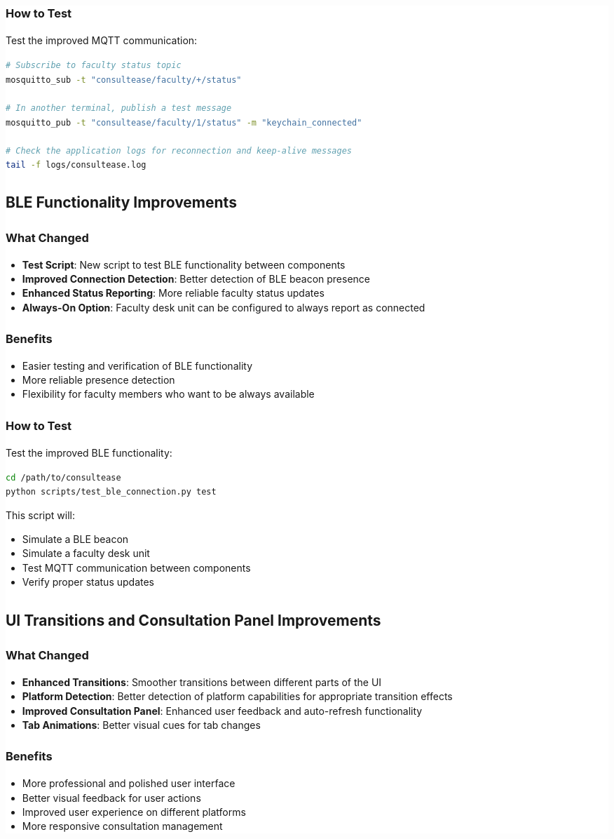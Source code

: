 ### How to Test
Test the improved MQTT communication:
```bash
# Subscribe to faculty status topic
mosquitto_sub -t "consultease/faculty/+/status"

# In another terminal, publish a test message
mosquitto_pub -t "consultease/faculty/1/status" -m "keychain_connected"

# Check the application logs for reconnection and keep-alive messages
tail -f logs/consultease.log
```

## BLE Functionality Improvements

### What Changed
- **Test Script**: New script to test BLE functionality between components
- **Improved Connection Detection**: Better detection of BLE beacon presence
- **Enhanced Status Reporting**: More reliable faculty status updates
- **Always-On Option**: Faculty desk unit can be configured to always report as connected

### Benefits
- Easier testing and verification of BLE functionality
- More reliable presence detection
- Flexibility for faculty members who want to be always available

### How to Test
Test the improved BLE functionality:
```bash
cd /path/to/consultease
python scripts/test_ble_connection.py test
```

This script will:
- Simulate a BLE beacon
- Simulate a faculty desk unit
- Test MQTT communication between components
- Verify proper status updates

## UI Transitions and Consultation Panel Improvements

### What Changed
- **Enhanced Transitions**: Smoother transitions between different parts of the UI
- **Platform Detection**: Better detection of platform capabilities for appropriate transition effects
- **Improved Consultation Panel**: Enhanced user feedback and auto-refresh functionality
- **Tab Animations**: Better visual cues for tab changes

### Benefits
- More professional and polished user interface
- Better visual feedback for user actions
- Improved user experience on different platforms
- More responsive consultation management
